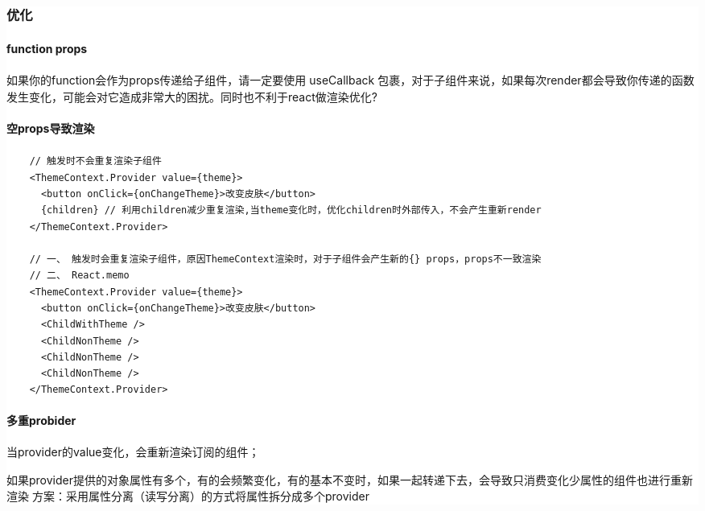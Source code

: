 



### 优化

#### function props

如果你的function会作为props传递给子组件，请一定要使用 useCallback 包裹，对于子组件来说，如果每次render都会导致你传递的函数发生变化，可能会对它造成非常大的困扰。同时也不利于react做渲染优化?



#### 空props导致渲染

```tsx
    // 触发时不会重复渲染子组件
    <ThemeContext.Provider value={theme}>
      <button onClick={onChangeTheme}>改变皮肤</button>
      {children} // 利用children减少重复渲染,当theme变化时，优化children时外部传入，不会产生重新render
    </ThemeContext.Provider>

    // 一、 触发时会重复渲染子组件，原因ThemeContext渲染时，对于子组件会产生新的{} props，props不一致渲染
    // 二、 React.memo
    <ThemeContext.Provider value={theme}>
      <button onClick={onChangeTheme}>改变皮肤</button>
      <ChildWithTheme />
      <ChildNonTheme />
      <ChildNonTheme />
      <ChildNonTheme />
    </ThemeContext.Provider>
```



#### 多重probider

当provider的value变化，会重新渲染订阅的组件；

如果provider提供的对象属性有多个，有的会频繁变化，有的基本不变时，如果一起转递下去，会导致只消费变化少属性的组件也进行重新渲染
方案：采用属性分离（读写分离）的方式将属性拆分成多个provider